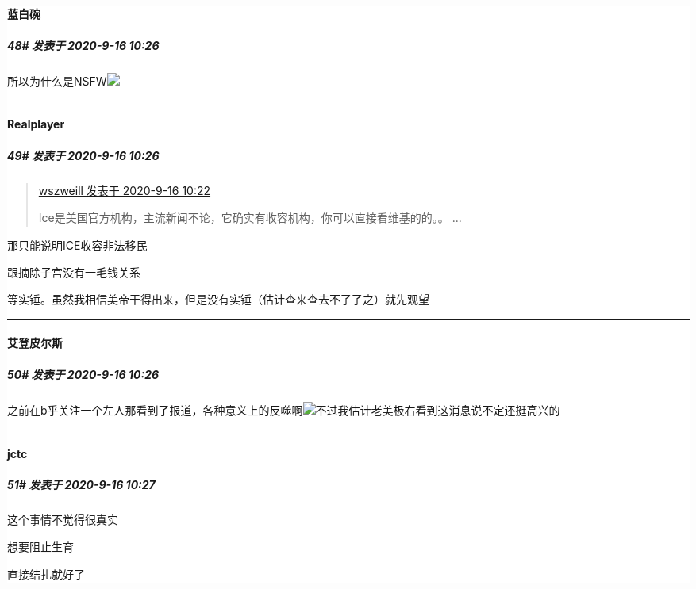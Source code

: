 ####  蓝白碗  
##### 48#       发表于 2020-9-16 10:26




所以为什么是NSFW<img src="https://static.saraba1st.com/image/smiley/face2017/127.png" referrerpolicy="no-referrer">







-----

####  Realplayer  
##### 49#       发表于 2020-9-16 10:26



<blockquote><a href="httphttps://bbs.saraba1st.com/2b/forum.php?mod=redirect&amp;goto=findpost&amp;pid=48750575&amp;ptid=1960105" target="_blank">wszweill 发表于 2020-9-16 10:22</a>

Ice是美国官方机构，主流新闻不论，它确实有收容机构，你可以直接看维基的的。。 ...</blockquote>
那只能说明ICE收容非法移民

跟摘除子宫没有一毛钱关系

等实锤。虽然我相信美帝干得出来，但是没有实锤（估计查来查去不了了之）就先观望







-----

####  艾登皮尔斯  
##### 50#       发表于 2020-9-16 10:26




之前在b乎关注一个左人那看到了报道，各种意义上的反噬啊<img src="https://static.saraba1st.com/image/smiley/face2017/067.png" referrerpolicy="no-referrer">不过我估计老美极右看到这消息说不定还挺高兴的







-----

####  jctc  
##### 51#       发表于 2020-9-16 10:27




这个事情不觉得很真实

想要阻止生育

直接结扎就好了
